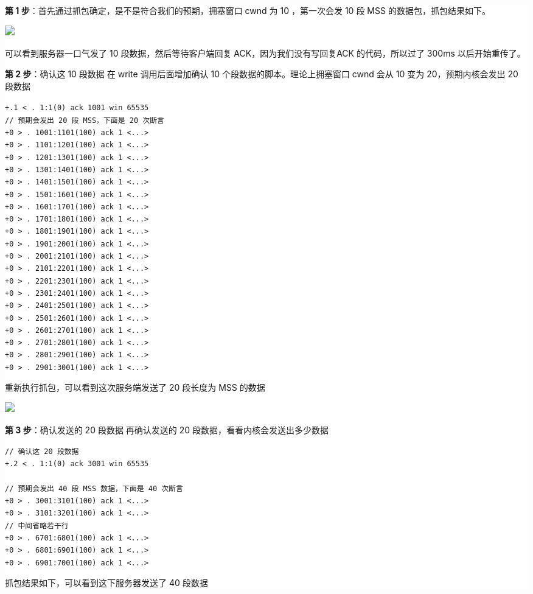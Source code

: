 **第 1 步**：首先通过抓包确定，是不是符合我们的预期，拥塞窗口 cwnd 为 10 ，第一次会发 10 段 MSS 的数据包，抓包结果如下。

![](https://tva1.sinaimg.cn/large/007S8ZIlly1ghmuclj2jkj30xx09twkz.jpg)

可以看到服务器一口气发了 10 段数据，然后等待客户端回复 ACK，因为我们没有写回复ACK 的代码，所以过了 300ms 以后开始重传了。

**第 2 步**：确认这 10 段数据 在 write 调用后面增加确认 10 个段数据的脚本。理论上拥塞窗口 cwnd 会从 10 变为 20，预期内核会发出 20 段数据

```
+.1 < . 1:1(0) ack 1001 win 65535
// 预期会发出 20 段 MSS，下面是 20 次断言
+0 > . 1001:1101(100) ack 1 <...>
+0 > . 1101:1201(100) ack 1 <...>
+0 > . 1201:1301(100) ack 1 <...>
+0 > . 1301:1401(100) ack 1 <...>
+0 > . 1401:1501(100) ack 1 <...>
+0 > . 1501:1601(100) ack 1 <...>
+0 > . 1601:1701(100) ack 1 <...>
+0 > . 1701:1801(100) ack 1 <...>
+0 > . 1801:1901(100) ack 1 <...>
+0 > . 1901:2001(100) ack 1 <...>
+0 > . 2001:2101(100) ack 1 <...>
+0 > . 2101:2201(100) ack 1 <...>
+0 > . 2201:2301(100) ack 1 <...>
+0 > . 2301:2401(100) ack 1 <...>
+0 > . 2401:2501(100) ack 1 <...>
+0 > . 2501:2601(100) ack 1 <...>
+0 > . 2601:2701(100) ack 1 <...>
+0 > . 2701:2801(100) ack 1 <...>
+0 > . 2801:2901(100) ack 1 <...>
+0 > . 2901:3001(100) ack 1 <...>

```

重新执行抓包，可以看到这次服务端发送了 20 段长度为 MSS 的数据

![](https://tva1.sinaimg.cn/large/007S8ZIlly1ghmucotc0gj30z50epqcc.jpg)

**第 3 步**：确认发送的 20 段数据 再确认发送的 20 段数据，看看内核会发送出多少数据

```
// 确认这 20 段数据
+.2 < . 1:1(0) ack 3001 win 65535

// 预期会发出 40 段 MSS 数据，下面是 40 次断言
+0 > . 3001:3101(100) ack 1 <...>
+0 > . 3101:3201(100) ack 1 <...>
// 中间省略若干行
+0 > . 6701:6801(100) ack 1 <...>
+0 > . 6801:6901(100) ack 1 <...>
+0 > . 6901:7001(100) ack 1 <...>

```

抓包结果如下，可以看到这下服务器发送了 40 段数据
